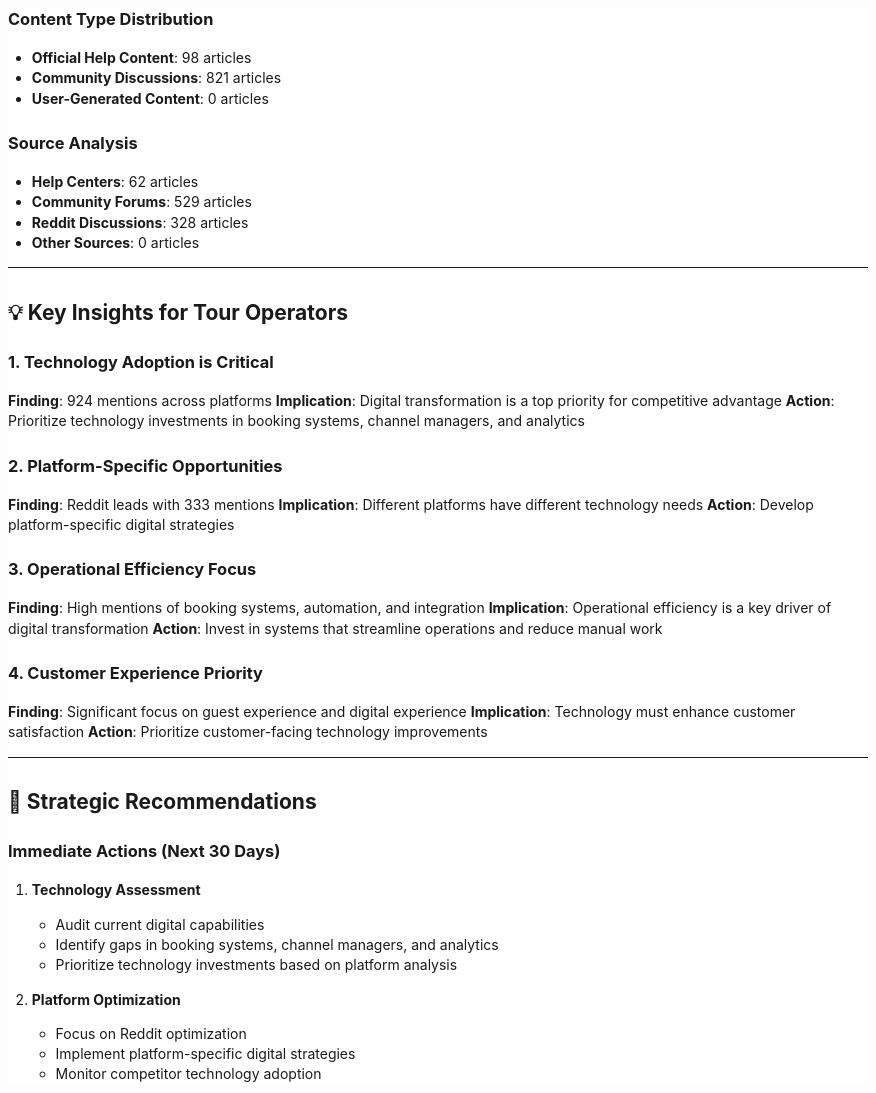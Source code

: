 ### Content Type Distribution

- **Official Help Content**: 98 articles
- **Community Discussions**: 821 articles
- **User-Generated Content**: 0 articles

### Source Analysis

- **Help Centers**: 62 articles
- **Community Forums**: 529 articles
- **Reddit Discussions**: 328 articles
- **Other Sources**: 0 articles

---

## 💡 Key Insights for Tour Operators

### 1. Technology Adoption is Critical
**Finding**: 924 mentions across platforms
**Implication**: Digital transformation is a top priority for competitive advantage
**Action**: Prioritize technology investments in booking systems, channel managers, and analytics

### 2. Platform-Specific Opportunities
**Finding**: Reddit leads with 333 mentions
**Implication**: Different platforms have different technology needs
**Action**: Develop platform-specific digital strategies

### 3. Operational Efficiency Focus
**Finding**: High mentions of booking systems, automation, and integration
**Implication**: Operational efficiency is a key driver of digital transformation
**Action**: Invest in systems that streamline operations and reduce manual work

### 4. Customer Experience Priority
**Finding**: Significant focus on guest experience and digital experience
**Implication**: Technology must enhance customer satisfaction
**Action**: Prioritize customer-facing technology improvements

---

## 🚀 Strategic Recommendations

### Immediate Actions (Next 30 Days)

1. **Technology Assessment**
   - Audit current digital capabilities
   - Identify gaps in booking systems, channel managers, and analytics
   - Prioritize technology investments based on platform analysis

2. **Platform Optimization**
   - Focus on Reddit optimization
   - Implement platform-specific digital strategies
   - Monitor competitor technology adoption
